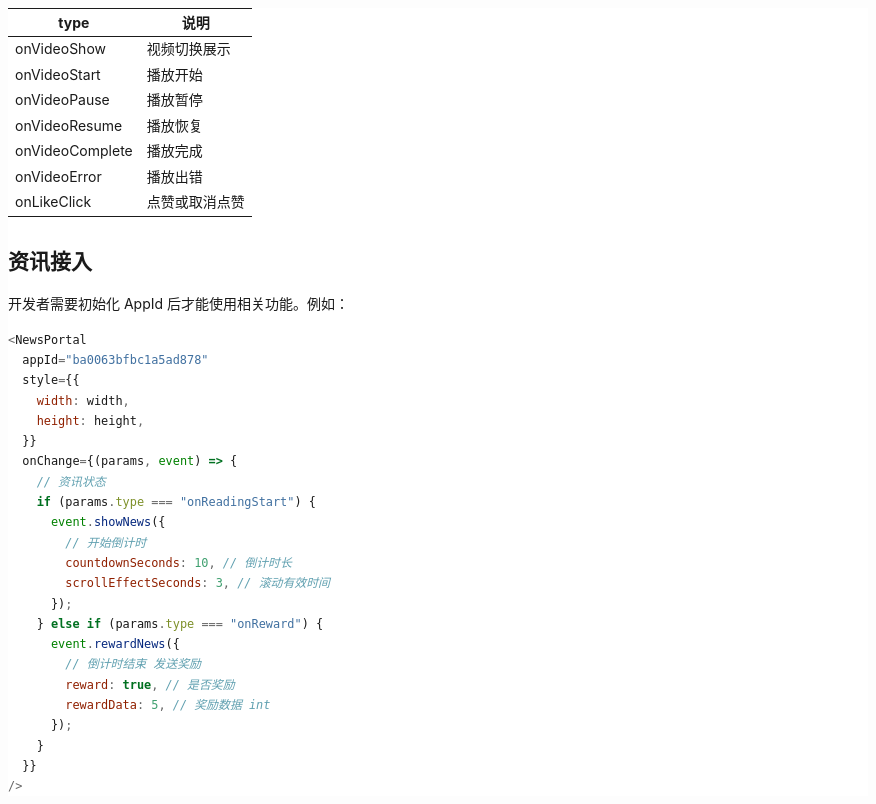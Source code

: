| type            | 说明           |
| --------------- | -------------- |
| onVideoShow     | 视频切换展示   |
| onVideoStart    | 播放开始       |
| onVideoPause    | 播放暂停       |
| onVideoResume   | 播放恢复       |
| onVideoComplete | 播放完成       |
| onVideoError    | 播放出错       |
| onLikeClick     | 点赞或取消点赞 |

## 资讯接入

开发者需要初始化 AppId 后才能使用相关功能。例如：

```javascript
<NewsPortal
  appId="ba0063bfbc1a5ad878"
  style={{
    width: width,
    height: height,
  }}
  onChange={(params, event) => {
    // 资讯状态
    if (params.type === "onReadingStart") {
      event.showNews({
        // 开始倒计时
        countdownSeconds: 10, // 倒计时长
        scrollEffectSeconds: 3, // 滚动有效时间
      });
    } else if (params.type === "onReward") {
      event.rewardNews({
        // 倒计时结束 发送奖励
        reward: true, // 是否奖励
        rewardData: 5, // 奖励数据 int
      });
    }
  }}
/>
```
